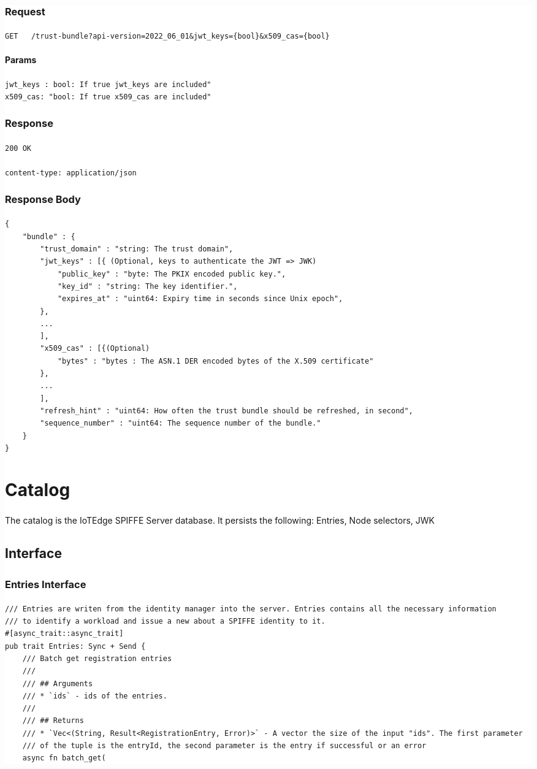 ### Request
```
GET   /trust-bundle?api-version=2022_06_01&jwt_keys={bool}&x509_cas={bool}
```
#### Params
```
jwt_keys : bool: If true jwt_keys are included"
x509_cas: "bool: If true x509_cas are included"
```
### Response
```
200 OK

content-type: application/json
```
### Response Body
```
{
    "bundle" : {
        "trust_domain" : "string: The trust domain",
        "jwt_keys" : [{ (Optional, keys to authenticate the JWT => JWK)
            "public_key" : "byte: The PKIX encoded public key.",
            "key_id" : "string: The key identifier.",
            "expires_at" : "uint64: Expiry time in seconds since Unix epoch",
        },
        ...
        ],
        "x509_cas" : [{(Optional)
            "bytes" : "bytes : The ASN.1 DER encoded bytes of the X.509 certificate"
        },
        ...
        ],
        "refresh_hint" : "uint64: How often the trust bundle should be refreshed, in second",
        "sequence_number" : "uint64: The sequence number of the bundle." 
    }
}
```

# Catalog
The catalog is the IoTEdge SPIFFE Server database. It persists the following: Entries, Node selectors, JWK

## Interface

### Entries Interface
```
/// Entries are writen from the identity manager into the server. Entries contains all the necessary information
/// to identify a workload and issue a new about a SPIFFE identity to it.
#[async_trait::async_trait]
pub trait Entries: Sync + Send {
    /// Batch get registration entries
    ///
    /// ## Arguments
    /// * `ids` - ids of the entries.
    ///
    /// ## Returns
    /// * `Vec<(String, Result<RegistrationEntry, Error)>` - A vector the size of the input "ids". The first parameter
    /// of the tuple is the entryId, the second parameter is the entry if successful or an error
    async fn batch_get(
```